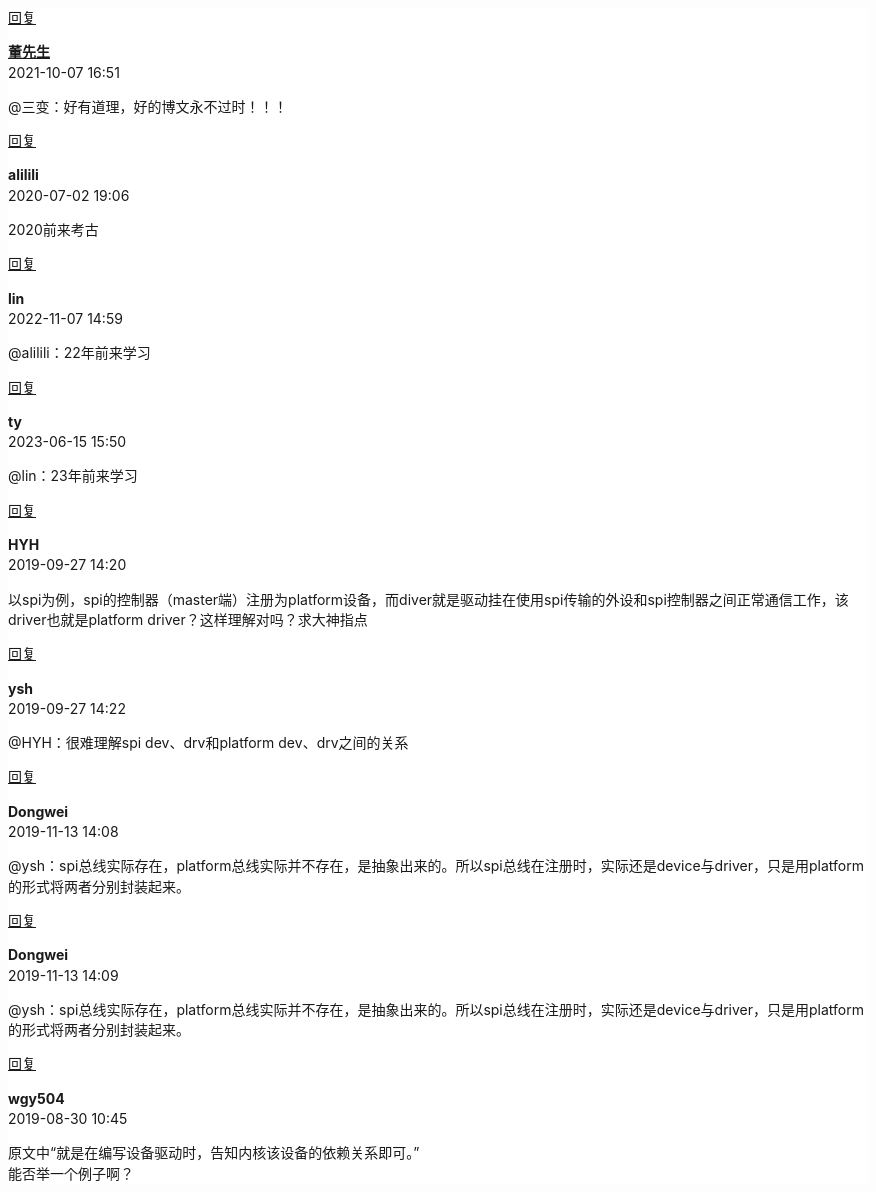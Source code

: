 [回复](http://www.wowotech.net/device_model/13.html#comment-8266)

**[董先生](http://dongni.work/)**  
2021-10-07 16:51

@三变：好有道理，好的博文永不过时！！！

[回复](http://www.wowotech.net/device_model/13.html#comment-8329)

**alilili**  
2020-07-02 19:06

2020前来考古

[回复](http://www.wowotech.net/device_model/13.html#comment-8041)

**lin**  
2022-11-07 14:59

@alilili：22年前来学习

[回复](http://www.wowotech.net/device_model/13.html#comment-8697)

**ty**  
2023-06-15 15:50

@lin：23年前来学习

[回复](http://www.wowotech.net/device_model/13.html#comment-8789)

**HYH**  
2019-09-27 14:20

以spi为例，spi的控制器（master端）注册为platform设备，而diver就是驱动挂在使用spi传输的外设和spi控制器之间正常通信工作，该driver也就是platform driver？这样理解对吗？求大神指点

[回复](http://www.wowotech.net/device_model/13.html#comment-7670)

**ysh**  
2019-09-27 14:22

@HYH：很难理解spi dev、drv和platform dev、drv之间的关系

[回复](http://www.wowotech.net/device_model/13.html#comment-7671)

**Dongwei**  
2019-11-13 14:08

@ysh：spi总线实际存在，platform总线实际并不存在，是抽象出来的。所以spi总线在注册时，实际还是device与driver，只是用platform的形式将两者分别封装起来。

[回复](http://www.wowotech.net/device_model/13.html#comment-7748)

**Dongwei**  
2019-11-13 14:09

@ysh：spi总线实际存在，platform总线实际并不存在，是抽象出来的。所以spi总线在注册时，实际还是device与driver，只是用platform的形式将两者分别封装起来。

[回复](http://www.wowotech.net/device_model/13.html#comment-7749)

**wgy504**  
2019-08-30 10:45

原文中“就是在编写设备驱动时，告知内核该设备的依赖关系即可。”  
能否举一个例子啊？
